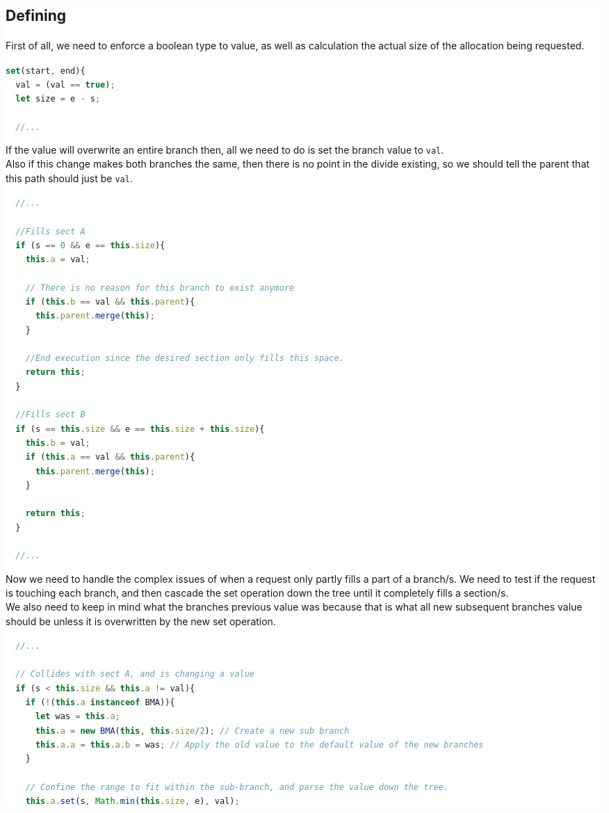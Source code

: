 ```javascript
```

## Defining
First of all, we need to enforce a boolean type to value, as well as calculation the actual size of the allocation being requested.
```javascript
set(start, end){
  val = (val == true);
  let size = e - s;

  //...
```

If the value will overwrite an entire branch then, all we need to do is set the branch value to ``val``.  
Also if this change makes both branches the same, then there is no point in the divide existing, so we should tell the parent that this path should just be ``val``.
```javascript
  //...

  //Fills sect A
  if (s == 0 && e == this.size){
    this.a = val;

    // There is no reason for this branch to exist anymore
    if (this.b == val && this.parent){
      this.parent.merge(this);
    }

    //End execution since the desired section only fills this space.
    return this;
  }

  //Fills sect B
  if (s == this.size && e == this.size + this.size){
    this.b = val;
    if (this.a == val && this.parent){
      this.parent.merge(this);
    }

    return this;
  }

  //...
```

Now we need to handle the complex issues of when a request only partly fills a part of a branch/s. We need to test if the request is touching each branch, and then cascade the set operation down the tree until it completely fills a section/s.  
We also need to keep in mind what the branches previous value was because that is what all new subsequent branches value should be unless it is overwritten by the new set operation.  
```javascript
  //...

  // Collides with sect A, and is changing a value
  if (s < this.size && this.a != val){
    if (!(this.a instanceof BMA)){
      let was = this.a;
      this.a = new BMA(this, this.size/2); // Create a new sub branch
      this.a.a = this.a.b = was; // Apply the old value to the default value of the new branches
    }

    // Confine the range to fit within the sub-branch, and parse the value down the tree.
    this.a.set(s, Math.min(this.size, e), val);
```